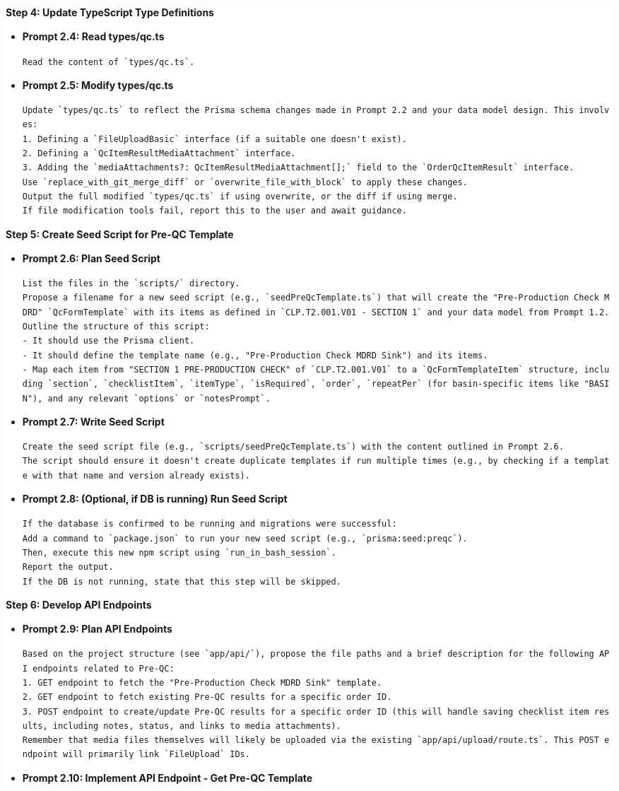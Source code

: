 **Step 4: Update TypeScript Type Definitions**

*   **Prompt 2.4: Read types/qc.ts**
    ```
    Read the content of `types/qc.ts`.
    ```
*   **Prompt 2.5: Modify types/qc.ts**
    ```
    Update `types/qc.ts` to reflect the Prisma schema changes made in Prompt 2.2 and your data model design. This involves:
    1. Defining a `FileUploadBasic` interface (if a suitable one doesn't exist).
    2. Defining a `QcItemResultMediaAttachment` interface.
    3. Adding the `mediaAttachments?: QcItemResultMediaAttachment[];` field to the `OrderQcItemResult` interface.
    Use `replace_with_git_merge_diff` or `overwrite_file_with_block` to apply these changes.
    Output the full modified `types/qc.ts` if using overwrite, or the diff if using merge.
    If file modification tools fail, report this to the user and await guidance.
    ```

**Step 5: Create Seed Script for Pre-QC Template**

*   **Prompt 2.6: Plan Seed Script**
    ```
    List the files in the `scripts/` directory.
    Propose a filename for a new seed script (e.g., `seedPreQcTemplate.ts`) that will create the "Pre-Production Check MDRD" `QcFormTemplate` with its items as defined in `CLP.T2.001.V01 - SECTION 1` and your data model from Prompt 1.2.
    Outline the structure of this script:
    - It should use the Prisma client.
    - It should define the template name (e.g., "Pre-Production Check MDRD Sink") and its items.
    - Map each item from "SECTION 1 PRE-PRODUCTION CHECK" of `CLP.T2.001.V01` to a `QcFormTemplateItem` structure, including `section`, `checklistItem`, `itemType`, `isRequired`, `order`, `repeatPer` (for basin-specific items like "BASIN"), and any relevant `options` or `notesPrompt`.
    ```
*   **Prompt 2.7: Write Seed Script**
    ```
    Create the seed script file (e.g., `scripts/seedPreQcTemplate.ts`) with the content outlined in Prompt 2.6.
    The script should ensure it doesn't create duplicate templates if run multiple times (e.g., by checking if a template with that name and version already exists).
    ```
*   **Prompt 2.8: (Optional, if DB is running) Run Seed Script**
    ```
    If the database is confirmed to be running and migrations were successful:
    Add a command to `package.json` to run your new seed script (e.g., `prisma:seed:preqc`).
    Then, execute this new npm script using `run_in_bash_session`.
    Report the output.
    If the DB is not running, state that this step will be skipped.
    ```

**Step 6: Develop API Endpoints**

*   **Prompt 2.9: Plan API Endpoints**
    ```
    Based on the project structure (see `app/api/`), propose the file paths and a brief description for the following API endpoints related to Pre-QC:
    1. GET endpoint to fetch the "Pre-Production Check MDRD Sink" template.
    2. GET endpoint to fetch existing Pre-QC results for a specific order ID.
    3. POST endpoint to create/update Pre-QC results for a specific order ID (this will handle saving checklist item results, including notes, status, and links to media attachments).
    Remember that media files themselves will likely be uploaded via the existing `app/api/upload/route.ts`. This POST endpoint will primarily link `FileUpload` IDs.
    ```
*   **Prompt 2.10: Implement API Endpoint - Get Pre-QC Template**
    ```